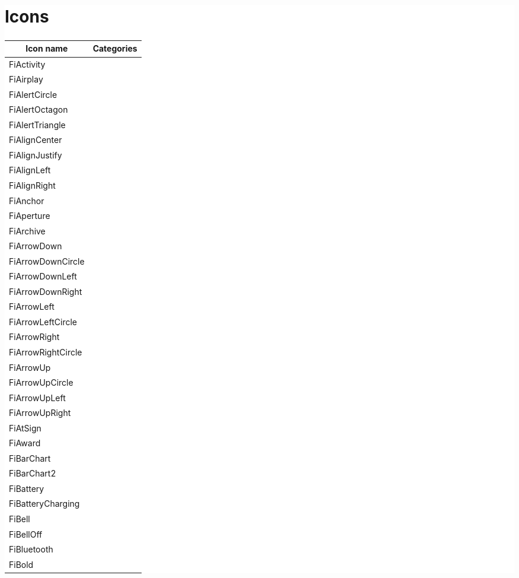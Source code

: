 # Icons
| Icon name          | Categories |
| ---                | ---        |
| FiActivity         |            |
| FiAirplay          |            |
| FiAlertCircle      |            |
| FiAlertOctagon     |            |
| FiAlertTriangle    |            |
| FiAlignCenter      |            |
| FiAlignJustify     |            |
| FiAlignLeft        |            |
| FiAlignRight       |            |
| FiAnchor           |            |
| FiAperture         |            |
| FiArchive          |            |
| FiArrowDown        |            |
| FiArrowDownCircle  |            |
| FiArrowDownLeft    |            |
| FiArrowDownRight   |            |
| FiArrowLeft        |            |
| FiArrowLeftCircle  |            |
| FiArrowRight       |            |
| FiArrowRightCircle |            |
| FiArrowUp          |            |
| FiArrowUpCircle    |            |
| FiArrowUpLeft      |            |
| FiArrowUpRight     |            |
| FiAtSign           |            |
| FiAward            |            |
| FiBarChart         |            |
| FiBarChart2        |            |
| FiBattery          |            |
| FiBatteryCharging  |            |
| FiBell             |            |
| FiBellOff          |            |
| FiBluetooth        |            |
| FiBold             |            |